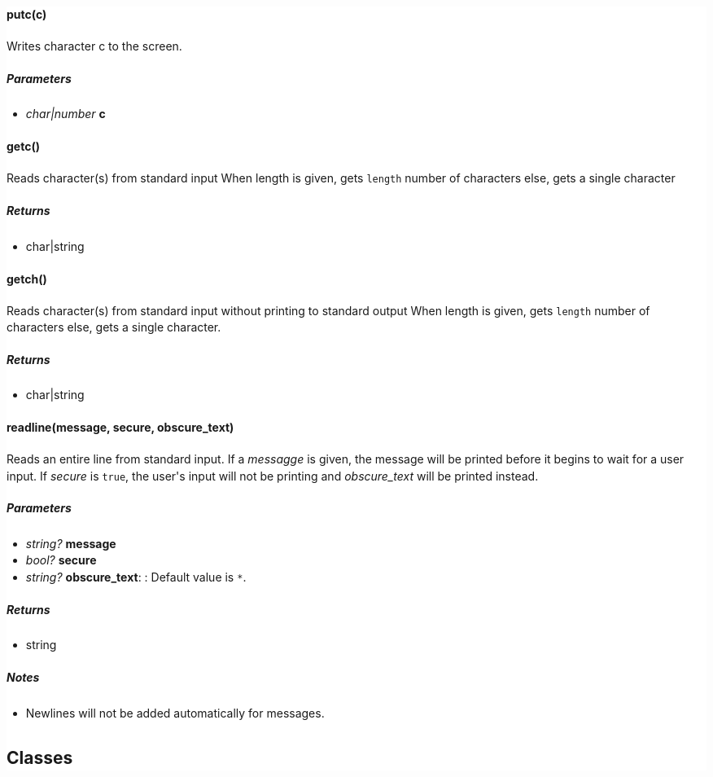 


#### putc(c)

Writes character c to the screen.

##### Parameters

- _char|number_ **c**




#### getc()

Reads character(s) from standard input
When length is given, gets `length` number of characters
else, gets a single character

##### Returns

- char|string



#### getch()

Reads character(s) from standard input without printing to standard output
When length is given, gets `length` number of characters
else, gets a single character.

##### Returns

- char|string



#### readline(message, secure, obscure_text)

Reads an entire line from standard input. If a _messagge_ is given, the 
message will be printed before it begins to wait for a user input. If 
_secure_ is `true`, the user's input will not be printing and _obscure_text_ 
will be printed instead.

##### Parameters

- _string?_ **message**
- _bool?_ **secure**
- _string?_ **obscure_text**: : Default value is `*`.

##### Returns

- string
##### Notes

- Newlines will not be added automatically for messages.



## Classes
